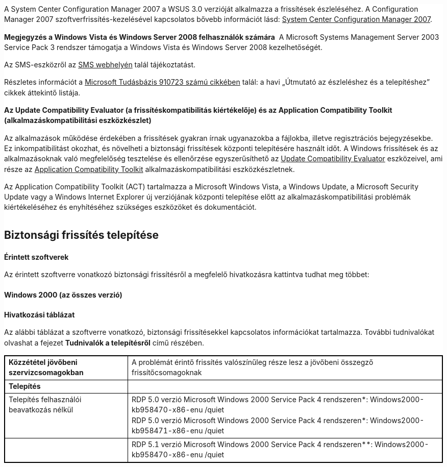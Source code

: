 A System Center Configuration Manager 2007 a WSUS 3.0 verzióját alkalmazza a frissítések észleléséhez. A Configuration Manager 2007 szoftverfrissítés-kezelésével kapcsolatos bővebb információt lásd: [System Center Configuration Manager 2007](http://technet.microsoft.com/en-us/library/bb735860.aspx).
  
**Megjegyzés a Windows** **Vista** **és Windows Server 2008 felhasználók számára**  A Microsoft Systems Management Server 2003 Service Pack 3 rendszer támogatja a Windows Vista és Windows Server 2008 kezelhetőségét.
  
Az SMS-eszközről az [SMS webhelyén](http://go.microsoft.com/fwlink/?linkid=21158) talál tájékoztatást.
  
Részletes információt a [Microsoft Tudásbázis 910723 számú cikkében](http://support.microsoft.com/kb/910723/hu) talál: a havi „Útmutató az észleléshez és a telepítéshez” cikkek áttekintő listája.
  
**Az Update Compatibility Evaluator (a frissítéskompatibilitás kiértékelője) és az Application Compatibility Toolkit (alkalmazáskompatibilitási eszközkészlet)**
  
Az alkalmazások működése érdekében a frissítések gyakran írnak ugyanazokba a fájlokba, illetve regisztrációs bejegyzésekbe. Ez inkompatibilitást okozhat, és növelheti a biztonsági frissítések központi telepítésére használt időt. A Windows frissítések és az alkalmazásoknak való megfelelőség tesztelése és ellenőrzése egyszerűsíthető az [Update Compatibility Evaluator](http://technet2.microsoft.com/windowsvista/en/library/4279e239-37a4-44aa-aec5-4e70fe39f9de1033.mspx?mfr=true) eszközeivel, ami része az [Application Compatibility Toolkit](http://www.microsoft.com/downloads/details.aspx?familyid=24da89e9-b581-47b0-b45e-492dd6da2971&displaylang=hu) alkalmazáskompatibilitási eszközkészletnek.
  
Az Application Compatibility Toolkit (ACT) tartalmazza a Microsoft Windows Vista, a Windows Update, a Microsoft Security Update vagy a Windows Internet Explorer új verziójának központi telepítése előtt az alkalmazáskompatibilitási problémák kiértékeléséhez és enyhítéséhez szükséges eszközöket és dokumentációt.
  
Biztonsági frissítés telepítése  
-------------------------------
  
**Érintett szoftverek**
  
Az érintett szoftverre vonatkozó biztonsági frissítésről a megfelelő hivatkozásra kattintva tudhat meg többet:
  
#### Windows 2000 (az összes verzió)
  
**Hivatkozási táblázat**
  
Az alábbi táblázat a szoftverre vonatkozó, biztonsági frissítésekkel kapcsolatos információkat tartalmazza. További tudnivalókat olvashat a fejezet **Tudnivalók a telepítésről** című részében.

<p> </p>
<table style="border:1px solid black;">
<tbody>
<tr class="odd">
<td style="border:1px solid black;"><strong>Közzététel jövőbeni szervizcsomagokban</strong></td>
<td style="border:1px solid black;">A problémát érintő frissítés valószínűleg része lesz a jövőbeni összegző frissítőcsomagoknak</td>
</tr>
<tr class="even">
<td style="border:1px solid black;"><strong>Telepítés</strong></td>
<td style="border:1px solid black;"></td>
</tr>
<tr class="odd">
<td style="border:1px solid black;">Telepítés felhasználói beavatkozás nélkül</td>
<td style="border:1px solid black;">RDP 5.0 verzió Microsoft Windows 2000 Service Pack 4 rendszeren*: Windows2000-kb958470-x86-enu /quiet<br />
RDP 5.0 verzió Microsoft Windows 2000 Service Pack 4 rendszeren*: Windows2000-kb958471-x86-enu /quiet</td>
</tr>
<tr class="even">
<td style="border:1px solid black;"></td>
<td style="border:1px solid black;">RDP 5.1 verzió Microsoft Windows 2000 Service Pack 4 rendszeren**: Windows2000-kb958470-x86-enu /quiet</td>